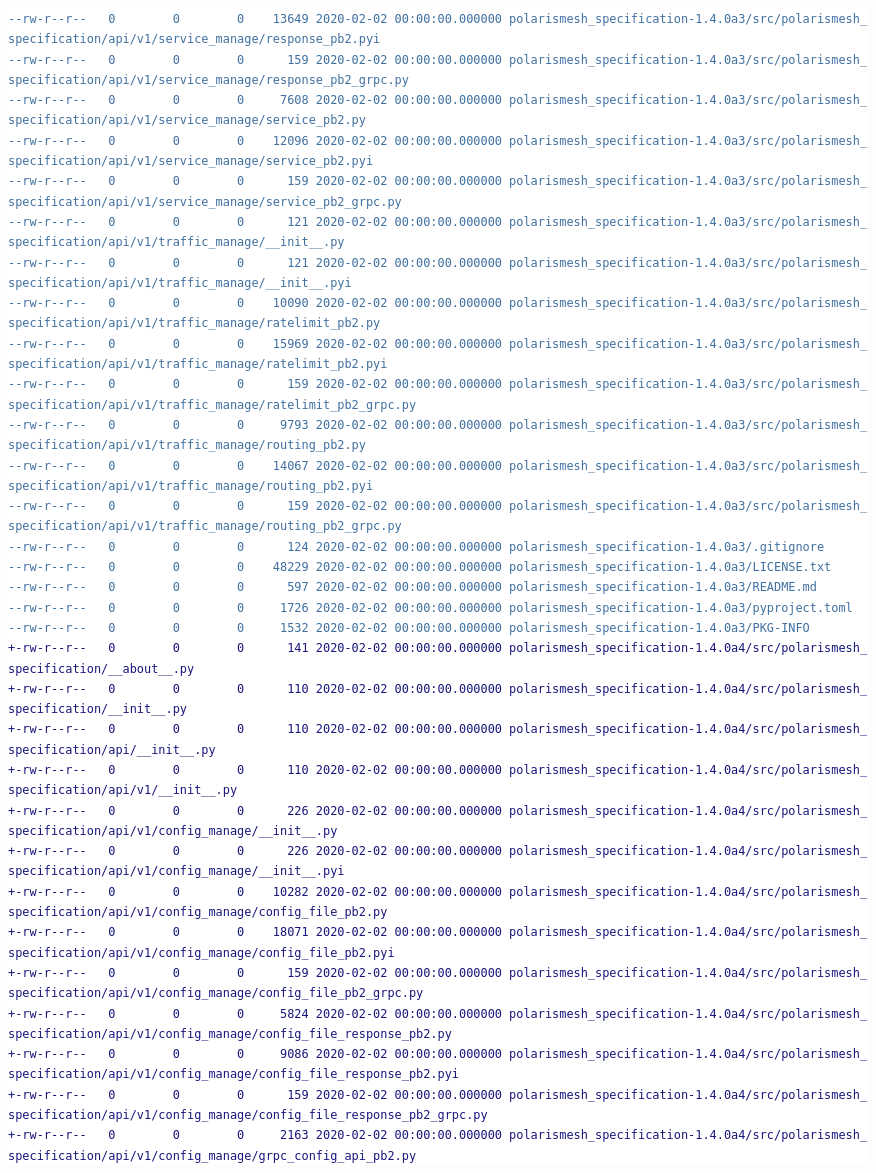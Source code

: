 ```diff
--rw-r--r--   0        0        0    13649 2020-02-02 00:00:00.000000 polarismesh_specification-1.4.0a3/src/polarismesh_specification/api/v1/service_manage/response_pb2.pyi
--rw-r--r--   0        0        0      159 2020-02-02 00:00:00.000000 polarismesh_specification-1.4.0a3/src/polarismesh_specification/api/v1/service_manage/response_pb2_grpc.py
--rw-r--r--   0        0        0     7608 2020-02-02 00:00:00.000000 polarismesh_specification-1.4.0a3/src/polarismesh_specification/api/v1/service_manage/service_pb2.py
--rw-r--r--   0        0        0    12096 2020-02-02 00:00:00.000000 polarismesh_specification-1.4.0a3/src/polarismesh_specification/api/v1/service_manage/service_pb2.pyi
--rw-r--r--   0        0        0      159 2020-02-02 00:00:00.000000 polarismesh_specification-1.4.0a3/src/polarismesh_specification/api/v1/service_manage/service_pb2_grpc.py
--rw-r--r--   0        0        0      121 2020-02-02 00:00:00.000000 polarismesh_specification-1.4.0a3/src/polarismesh_specification/api/v1/traffic_manage/__init__.py
--rw-r--r--   0        0        0      121 2020-02-02 00:00:00.000000 polarismesh_specification-1.4.0a3/src/polarismesh_specification/api/v1/traffic_manage/__init__.pyi
--rw-r--r--   0        0        0    10090 2020-02-02 00:00:00.000000 polarismesh_specification-1.4.0a3/src/polarismesh_specification/api/v1/traffic_manage/ratelimit_pb2.py
--rw-r--r--   0        0        0    15969 2020-02-02 00:00:00.000000 polarismesh_specification-1.4.0a3/src/polarismesh_specification/api/v1/traffic_manage/ratelimit_pb2.pyi
--rw-r--r--   0        0        0      159 2020-02-02 00:00:00.000000 polarismesh_specification-1.4.0a3/src/polarismesh_specification/api/v1/traffic_manage/ratelimit_pb2_grpc.py
--rw-r--r--   0        0        0     9793 2020-02-02 00:00:00.000000 polarismesh_specification-1.4.0a3/src/polarismesh_specification/api/v1/traffic_manage/routing_pb2.py
--rw-r--r--   0        0        0    14067 2020-02-02 00:00:00.000000 polarismesh_specification-1.4.0a3/src/polarismesh_specification/api/v1/traffic_manage/routing_pb2.pyi
--rw-r--r--   0        0        0      159 2020-02-02 00:00:00.000000 polarismesh_specification-1.4.0a3/src/polarismesh_specification/api/v1/traffic_manage/routing_pb2_grpc.py
--rw-r--r--   0        0        0      124 2020-02-02 00:00:00.000000 polarismesh_specification-1.4.0a3/.gitignore
--rw-r--r--   0        0        0    48229 2020-02-02 00:00:00.000000 polarismesh_specification-1.4.0a3/LICENSE.txt
--rw-r--r--   0        0        0      597 2020-02-02 00:00:00.000000 polarismesh_specification-1.4.0a3/README.md
--rw-r--r--   0        0        0     1726 2020-02-02 00:00:00.000000 polarismesh_specification-1.4.0a3/pyproject.toml
--rw-r--r--   0        0        0     1532 2020-02-02 00:00:00.000000 polarismesh_specification-1.4.0a3/PKG-INFO
+-rw-r--r--   0        0        0      141 2020-02-02 00:00:00.000000 polarismesh_specification-1.4.0a4/src/polarismesh_specification/__about__.py
+-rw-r--r--   0        0        0      110 2020-02-02 00:00:00.000000 polarismesh_specification-1.4.0a4/src/polarismesh_specification/__init__.py
+-rw-r--r--   0        0        0      110 2020-02-02 00:00:00.000000 polarismesh_specification-1.4.0a4/src/polarismesh_specification/api/__init__.py
+-rw-r--r--   0        0        0      110 2020-02-02 00:00:00.000000 polarismesh_specification-1.4.0a4/src/polarismesh_specification/api/v1/__init__.py
+-rw-r--r--   0        0        0      226 2020-02-02 00:00:00.000000 polarismesh_specification-1.4.0a4/src/polarismesh_specification/api/v1/config_manage/__init__.py
+-rw-r--r--   0        0        0      226 2020-02-02 00:00:00.000000 polarismesh_specification-1.4.0a4/src/polarismesh_specification/api/v1/config_manage/__init__.pyi
+-rw-r--r--   0        0        0    10282 2020-02-02 00:00:00.000000 polarismesh_specification-1.4.0a4/src/polarismesh_specification/api/v1/config_manage/config_file_pb2.py
+-rw-r--r--   0        0        0    18071 2020-02-02 00:00:00.000000 polarismesh_specification-1.4.0a4/src/polarismesh_specification/api/v1/config_manage/config_file_pb2.pyi
+-rw-r--r--   0        0        0      159 2020-02-02 00:00:00.000000 polarismesh_specification-1.4.0a4/src/polarismesh_specification/api/v1/config_manage/config_file_pb2_grpc.py
+-rw-r--r--   0        0        0     5824 2020-02-02 00:00:00.000000 polarismesh_specification-1.4.0a4/src/polarismesh_specification/api/v1/config_manage/config_file_response_pb2.py
+-rw-r--r--   0        0        0     9086 2020-02-02 00:00:00.000000 polarismesh_specification-1.4.0a4/src/polarismesh_specification/api/v1/config_manage/config_file_response_pb2.pyi
+-rw-r--r--   0        0        0      159 2020-02-02 00:00:00.000000 polarismesh_specification-1.4.0a4/src/polarismesh_specification/api/v1/config_manage/config_file_response_pb2_grpc.py
+-rw-r--r--   0        0        0     2163 2020-02-02 00:00:00.000000 polarismesh_specification-1.4.0a4/src/polarismesh_specification/api/v1/config_manage/grpc_config_api_pb2.py
```